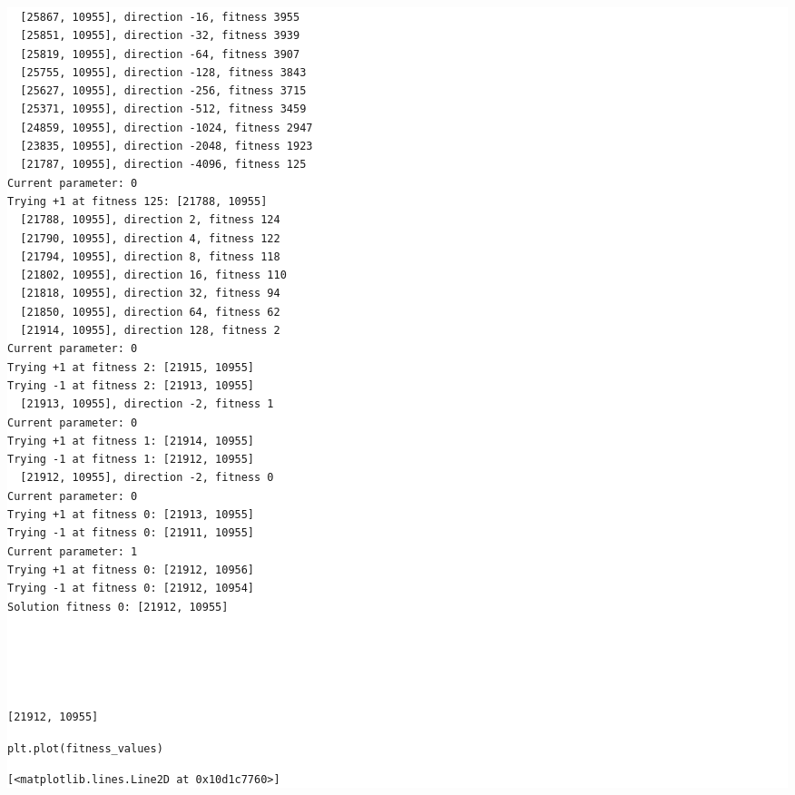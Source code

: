       [25867, 10955], direction -16, fitness 3955
      [25851, 10955], direction -32, fitness 3939
      [25819, 10955], direction -64, fitness 3907
      [25755, 10955], direction -128, fitness 3843
      [25627, 10955], direction -256, fitness 3715
      [25371, 10955], direction -512, fitness 3459
      [24859, 10955], direction -1024, fitness 2947
      [23835, 10955], direction -2048, fitness 1923
      [21787, 10955], direction -4096, fitness 125
    Current parameter: 0
    Trying +1 at fitness 125: [21788, 10955]
      [21788, 10955], direction 2, fitness 124
      [21790, 10955], direction 4, fitness 122
      [21794, 10955], direction 8, fitness 118
      [21802, 10955], direction 16, fitness 110
      [21818, 10955], direction 32, fitness 94
      [21850, 10955], direction 64, fitness 62
      [21914, 10955], direction 128, fitness 2
    Current parameter: 0
    Trying +1 at fitness 2: [21915, 10955]
    Trying -1 at fitness 2: [21913, 10955]
      [21913, 10955], direction -2, fitness 1
    Current parameter: 0
    Trying +1 at fitness 1: [21914, 10955]
    Trying -1 at fitness 1: [21912, 10955]
      [21912, 10955], direction -2, fitness 0
    Current parameter: 0
    Trying +1 at fitness 0: [21913, 10955]
    Trying -1 at fitness 0: [21911, 10955]
    Current parameter: 1
    Trying +1 at fitness 0: [21912, 10956]
    Trying -1 at fitness 0: [21912, 10954]
    Solution fitness 0: [21912, 10955]





    [21912, 10955]




```python
plt.plot(fitness_values)
```




    [<matplotlib.lines.Line2D at 0x10d1c7760>]




    